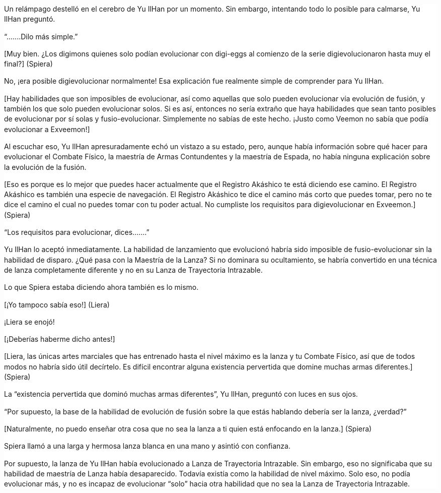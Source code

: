 Un relámpago destelló en el cerebro de Yu IlHan por un momento. Sin embargo, intentando todo lo posible para calmarse, Yu IlHan preguntó.

“.......Dilo más simple.”

[Muy bien. ¿Los digimons quienes solo podían evolucionar con digi-eggs al comienzo de la serie digievolucionaron hasta muy el final?] (Spiera)


No, ¡era posible digievolucionar normalmente! Esa explicación fue realmente simple de comprender para Yu IlHan.

[Hay habilidades que son imposibles de evolucionar, así como aquellas que solo pueden evolucionar vía evolución de fusión, y también los que solo pueden evolucionar solos. Si es así, entonces no sería extraño que haya habilidades que sean tanto posibles de evolucionar por sí solas y fusio-evolucionar. Simplemente no sabías de este hecho. ¡Justo como Veemon no sabía que podía evolucionar a Exveemon!]

Al escuchar eso, Yu IlHan apresuradamente echó un vistazo a su estado, pero, aunque había información sobre qué hacer para evolucionar el Combate Físico, la maestría de Armas Contundentes y la maestría de Espada, no había ninguna explicación sobre la evolución de la fusión.

[Eso es porque es lo mejor que puedes hacer actualmente que el Registro Akáshico te está diciendo ese camino. El Registro Akáshico es también una especie de navegación. El Registro Akáshico te dice el camino más corto que puedes tomar, pero no te dice el camino el cual no puedes tomar con tu poder actual. No cumpliste los requisitos para digievolucionar en Exveemon.] (Spiera)

“Los requisitos para evolucionar, dices.......”

Yu IlHan lo aceptó inmediatamente. La habilidad de lanzamiento que evolucionó habría sido imposible de fusio-evolucionar sin la habilidad de disparo. ¿Qué pasa con la Maestría de la Lanza? Si no dominara su ocultamiento, se habría convertido en una técnica de lanza completamente diferente y no en su Lanza de Trayectoria Intrazable.

Lo que Spiera estaba diciendo ahora también es lo mismo.

[¡Yo tampoco sabía eso!] (Liera)

¡Liera se enojó!

[¡Deberías haberme dicho antes!]

[Liera, las únicas artes marciales que has entrenado hasta el nivel máximo es la lanza y tu Combate Físico, así que de todos modos no habría sido útil decírtelo. Es difícil encontrar alguna existencia pervertida que domine muchas armas diferentes.] (Spiera)

La “existencia pervertida que dominó muchas armas diferentes”, Yu IlHan, preguntó con luces en sus ojos.

“Por supuesto, la base de la habilidad de evolución de fusión sobre la que estás hablando debería ser la lanza, ¿verdad?”

[Naturalmente, no puedo enseñar otra cosa que no sea la lanza a ti quien está enfocando en la lanza.] (Spiera)

Spiera llamó a una larga y hermosa lanza blanca en una mano y asintió con confianza.

Por supuesto, la lanza de Yu IlHan había evolucionado a Lanza de Trayectoria Intrazable. Sin embargo, eso no significaba que su habilidad de maestría de Lanza había desaparecido. Todavía existía como la habilidad de nivel máximo. Solo eso, no podía evolucionar más, y no es incapaz de evolucionar “solo” hacia otra habilidad que no sea la Lanza de Trayectoria Intrazable.
